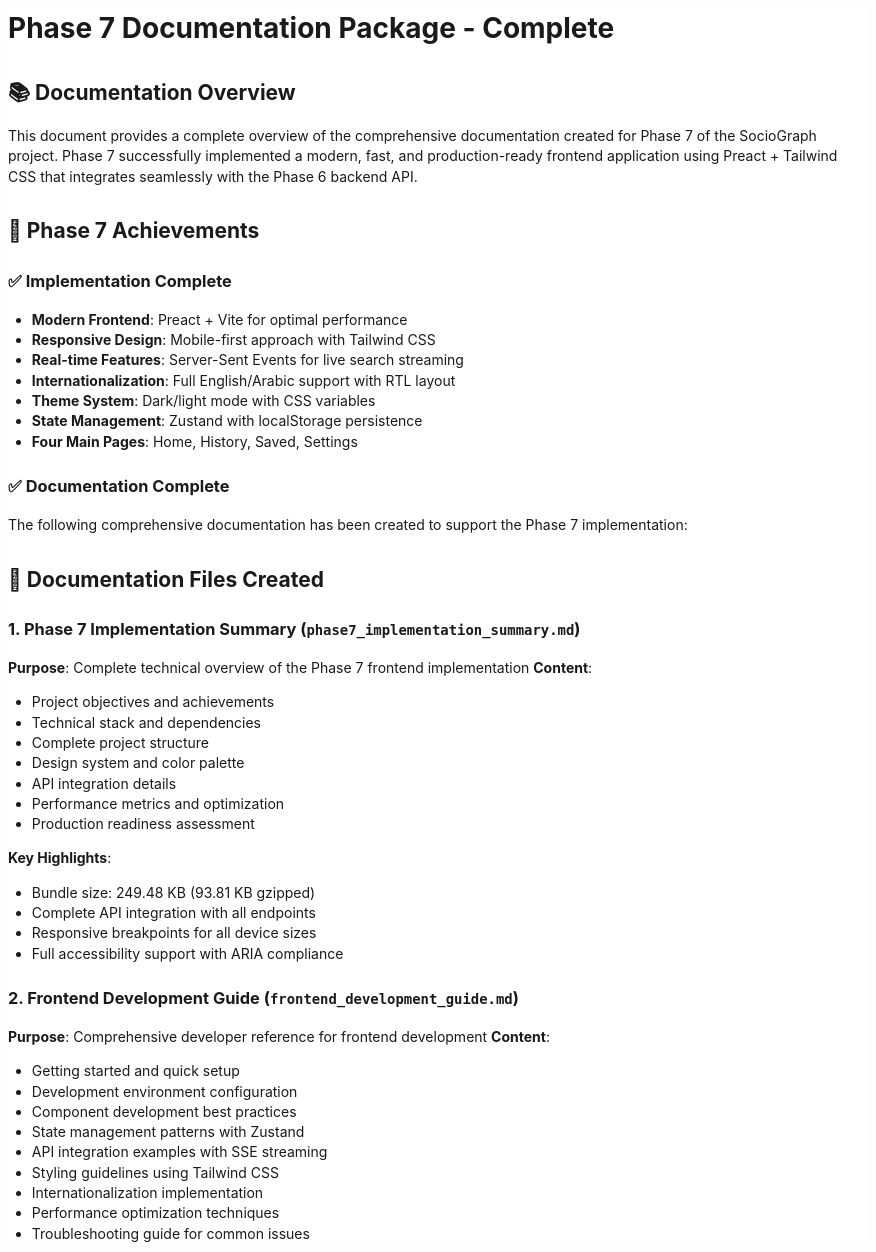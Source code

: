 # Phase 7 Documentation Package - Complete

## 📚 Documentation Overview

This document provides a complete overview of the comprehensive documentation created for Phase 7 of the SocioGraph project. Phase 7 successfully implemented a modern, fast, and production-ready frontend application using Preact + Tailwind CSS that integrates seamlessly with the Phase 6 backend API.

## 🎯 Phase 7 Achievements

### ✅ Implementation Complete
- **Modern Frontend**: Preact + Vite for optimal performance
- **Responsive Design**: Mobile-first approach with Tailwind CSS
- **Real-time Features**: Server-Sent Events for live search streaming
- **Internationalization**: Full English/Arabic support with RTL layout
- **Theme System**: Dark/light mode with CSS variables
- **State Management**: Zustand with localStorage persistence
- **Four Main Pages**: Home, History, Saved, Settings

### ✅ Documentation Complete
The following comprehensive documentation has been created to support the Phase 7 implementation:

## 📖 Documentation Files Created

### 1. **Phase 7 Implementation Summary** (`phase7_implementation_summary.md`)
**Purpose**: Complete technical overview of the Phase 7 frontend implementation
**Content**: 
- Project objectives and achievements
- Technical stack and dependencies
- Complete project structure
- Design system and color palette
- API integration details
- Performance metrics and optimization
- Production readiness assessment

**Key Highlights**:
- Bundle size: 249.48 KB (93.81 KB gzipped)
- Complete API integration with all endpoints
- Responsive breakpoints for all device sizes
- Full accessibility support with ARIA compliance

### 2. **Frontend Development Guide** (`frontend_development_guide.md`)
**Purpose**: Comprehensive developer reference for frontend development
**Content**:
- Getting started and quick setup
- Development environment configuration
- Component development best practices
- State management patterns with Zustand
- API integration examples with SSE streaming
- Styling guidelines using Tailwind CSS
- Internationalization implementation
- Performance optimization techniques
- Troubleshooting guide for common issues
